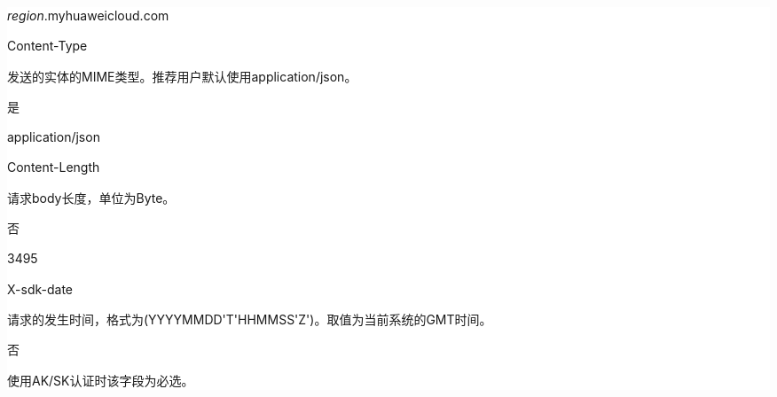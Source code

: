</td>
<td class="cellrowborder" valign="top" width="20%" headers="mcps1.2.5.1.4 "><p id="zh-cn_topic_0171784220_p1761412515365"><a name="zh-cn_topic_0171784220_p1761412515365"></a><a name="zh-cn_topic_0171784220_p1761412515365"></a><em id="zh-cn_topic_0171784220_i264934010162"><a name="zh-cn_topic_0171784220_i264934010162"></a><a name="zh-cn_topic_0171784220_i264934010162"></a>region</em>.myhuaweicloud.com</p>
</td>
</tr>
<tr id="zh-cn_topic_0171784220_zh-cn_topic_0121682347_row386818143313"><td class="cellrowborder" valign="top" width="20%" headers="mcps1.2.5.1.1 "><p id="zh-cn_topic_0171784220_zh-cn_topic_0121682347_p118689123320"><a name="zh-cn_topic_0171784220_zh-cn_topic_0121682347_p118689123320"></a><a name="zh-cn_topic_0171784220_zh-cn_topic_0121682347_p118689123320"></a>Content-Type</p>
</td>
<td class="cellrowborder" valign="top" width="30%" headers="mcps1.2.5.1.2 "><p id="zh-cn_topic_0171784220_zh-cn_topic_0121682347_p1486815116337"><a name="zh-cn_topic_0171784220_zh-cn_topic_0121682347_p1486815116337"></a><a name="zh-cn_topic_0171784220_zh-cn_topic_0121682347_p1486815116337"></a>发送的实体的MIME类型。推荐用户默认使用application/json。</p>
</td>
<td class="cellrowborder" valign="top" width="30%" headers="mcps1.2.5.1.3 "><p id="zh-cn_topic_0171784220_zh-cn_topic_0121682347_p1086812114335"><a name="zh-cn_topic_0171784220_zh-cn_topic_0121682347_p1086812114335"></a><a name="zh-cn_topic_0171784220_zh-cn_topic_0121682347_p1086812114335"></a>是</p>
</td>
<td class="cellrowborder" valign="top" width="20%" headers="mcps1.2.5.1.4 "><p id="zh-cn_topic_0171784220_zh-cn_topic_0121682347_p1186841163310"><a name="zh-cn_topic_0171784220_zh-cn_topic_0121682347_p1186841163310"></a><a name="zh-cn_topic_0171784220_zh-cn_topic_0121682347_p1186841163310"></a>application/json</p>
</td>
</tr>
<tr id="zh-cn_topic_0171784220_zh-cn_topic_0121682347_row11868419337"><td class="cellrowborder" valign="top" width="20%" headers="mcps1.2.5.1.1 "><p id="zh-cn_topic_0171784220_zh-cn_topic_0121682347_p178687119330"><a name="zh-cn_topic_0171784220_zh-cn_topic_0121682347_p178687119330"></a><a name="zh-cn_topic_0171784220_zh-cn_topic_0121682347_p178687119330"></a>Content-Length</p>
</td>
<td class="cellrowborder" valign="top" width="30%" headers="mcps1.2.5.1.2 "><p id="zh-cn_topic_0171784220_zh-cn_topic_0121682347_p178681813332"><a name="zh-cn_topic_0171784220_zh-cn_topic_0121682347_p178681813332"></a><a name="zh-cn_topic_0171784220_zh-cn_topic_0121682347_p178681813332"></a>请求body长度，单位为Byte。</p>
</td>
<td class="cellrowborder" valign="top" width="30%" headers="mcps1.2.5.1.3 "><p id="zh-cn_topic_0171784220_zh-cn_topic_0121682347_p18687183316"><a name="zh-cn_topic_0171784220_zh-cn_topic_0121682347_p18687183316"></a><a name="zh-cn_topic_0171784220_zh-cn_topic_0121682347_p18687183316"></a>否</p>
</td>
<td class="cellrowborder" valign="top" width="20%" headers="mcps1.2.5.1.4 "><p id="zh-cn_topic_0171784220_zh-cn_topic_0121682347_p148689110334"><a name="zh-cn_topic_0171784220_zh-cn_topic_0121682347_p148689110334"></a><a name="zh-cn_topic_0171784220_zh-cn_topic_0121682347_p148689110334"></a>3495</p>
</td>
</tr>
<tr id="zh-cn_topic_0171784220_row1896312238101"><td class="cellrowborder" valign="top" width="20%" headers="mcps1.2.5.1.1 "><p id="zh-cn_topic_0171784220_zh-cn_topic_0140252986_p16349204012564"><a name="zh-cn_topic_0171784220_zh-cn_topic_0140252986_p16349204012564"></a><a name="zh-cn_topic_0171784220_zh-cn_topic_0140252986_p16349204012564"></a>X-sdk-date</p>
</td>
<td class="cellrowborder" valign="top" width="30%" headers="mcps1.2.5.1.2 "><p id="zh-cn_topic_0171784220_zh-cn_topic_0140252986_p1534912406569"><a name="zh-cn_topic_0171784220_zh-cn_topic_0140252986_p1534912406569"></a><a name="zh-cn_topic_0171784220_zh-cn_topic_0140252986_p1534912406569"></a>请求的发生时间，格式为(YYYYMMDD'T'HHMMSS'Z')。取值为当前系统的GMT时间。</p>
</td>
<td class="cellrowborder" valign="top" width="30%" headers="mcps1.2.5.1.3 "><p id="zh-cn_topic_0171784220_p16964152314107"><a name="zh-cn_topic_0171784220_p16964152314107"></a><a name="zh-cn_topic_0171784220_p16964152314107"></a>否</p>
<p id="zh-cn_topic_0171784220_p925411464412"><a name="zh-cn_topic_0171784220_p925411464412"></a><a name="zh-cn_topic_0171784220_p925411464412"></a>使用AK/SK认证时该字段为必选。</p>